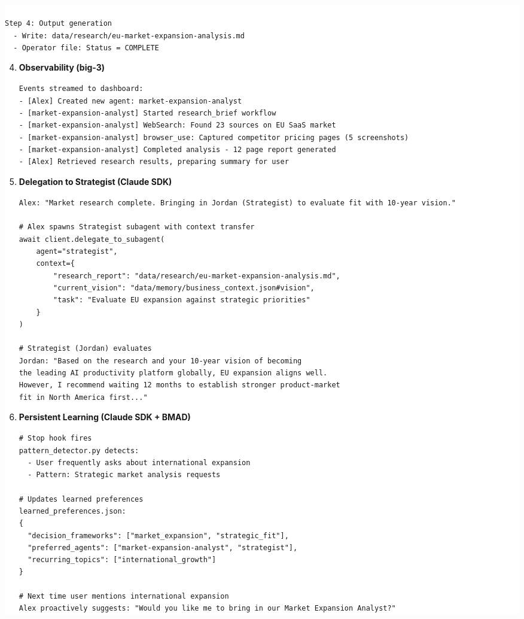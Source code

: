    ```

   Step 4: Output generation
     - Write: data/research/eu-market-expansion-analysis.md
     - Operator file: Status = COMPLETE
   ```

4. **Observability (big-3)**
   ```
   Events streamed to dashboard:
   - [Alex] Created new agent: market-expansion-analyst
   - [market-expansion-analyst] Started research_brief workflow
   - [market-expansion-analyst] WebSearch: Found 23 sources on EU SaaS market
   - [market-expansion-analyst] browser_use: Captured competitor pricing pages (5 screenshots)
   - [market-expansion-analyst] Completed analysis - 12 page report generated
   - [Alex] Retrieved research results, preparing summary for user
   ```

5. **Delegation to Strategist (Claude SDK)**
   ```
   Alex: "Market research complete. Bringing in Jordan (Strategist) to evaluate fit with 10-year vision."

   # Alex spawns Strategist subagent with context transfer
   await client.delegate_to_subagent(
       agent="strategist",
       context={
           "research_report": "data/research/eu-market-expansion-analysis.md",
           "current_vision": "data/memory/business_context.json#vision",
           "task": "Evaluate EU expansion against strategic priorities"
       }
   )

   # Strategist (Jordan) evaluates
   Jordan: "Based on the research and your 10-year vision of becoming
   the leading AI productivity platform globally, EU expansion aligns well.
   However, I recommend waiting 12 months to establish stronger product-market
   fit in North America first..."
   ```

6. **Persistent Learning (Claude SDK + BMAD)**
   ```
   # Stop hook fires
   pattern_detector.py detects:
     - User frequently asks about international expansion
     - Pattern: Strategic market analysis requests

   # Updates learned preferences
   learned_preferences.json:
   {
     "decision_frameworks": ["market_expansion", "strategic_fit"],
     "preferred_agents": ["market-expansion-analyst", "strategist"],
     "recurring_topics": ["international_growth"]
   }

   # Next time user mentions international expansion
   Alex proactively suggests: "Would you like me to bring in our Market Expansion Analyst?"
   ```
